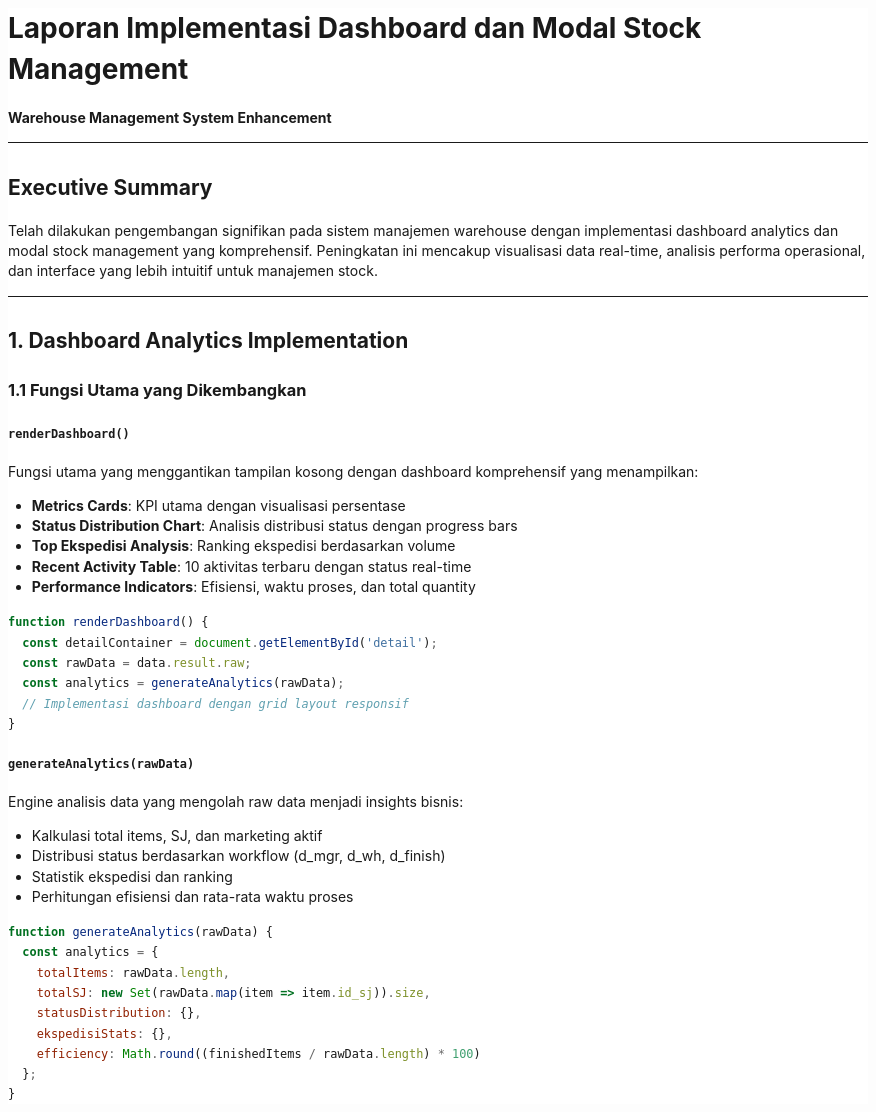 # Laporan Implementasi Dashboard dan Modal Stock Management
**Warehouse Management System Enhancement**

---

## Executive Summary

Telah dilakukan pengembangan signifikan pada sistem manajemen warehouse dengan implementasi dashboard analytics dan modal stock management yang komprehensif. Peningkatan ini mencakup visualisasi data real-time, analisis performa operasional, dan interface yang lebih intuitif untuk manajemen stock.

---

## 1. Dashboard Analytics Implementation

### 1.1 Fungsi Utama yang Dikembangkan

#### `renderDashboard()`
Fungsi utama yang menggantikan tampilan kosong dengan dashboard komprehensif yang menampilkan:
- **Metrics Cards**: KPI utama dengan visualisasi persentase
- **Status Distribution Chart**: Analisis distribusi status dengan progress bars
- **Top Ekspedisi Analysis**: Ranking ekspedisi berdasarkan volume
- **Recent Activity Table**: 10 aktivitas terbaru dengan status real-time
- **Performance Indicators**: Efisiensi, waktu proses, dan total quantity

```javascript
function renderDashboard() {
  const detailContainer = document.getElementById('detail');
  const rawData = data.result.raw;
  const analytics = generateAnalytics(rawData);
  // Implementasi dashboard dengan grid layout responsif
}
```

#### `generateAnalytics(rawData)`
Engine analisis data yang mengolah raw data menjadi insights bisnis:
- Kalkulasi total items, SJ, dan marketing aktif
- Distribusi status berdasarkan workflow (d_mgr, d_wh, d_finish)
- Statistik ekspedisi dan ranking
- Perhitungan efisiensi dan rata-rata waktu proses

```javascript
function generateAnalytics(rawData) {
  const analytics = {
    totalItems: rawData.length,
    totalSJ: new Set(rawData.map(item => item.id_sj)).size,
    statusDistribution: {},
    ekspedisiStats: {},
    efficiency: Math.round((finishedItems / rawData.length) * 100)
  };
}
```
